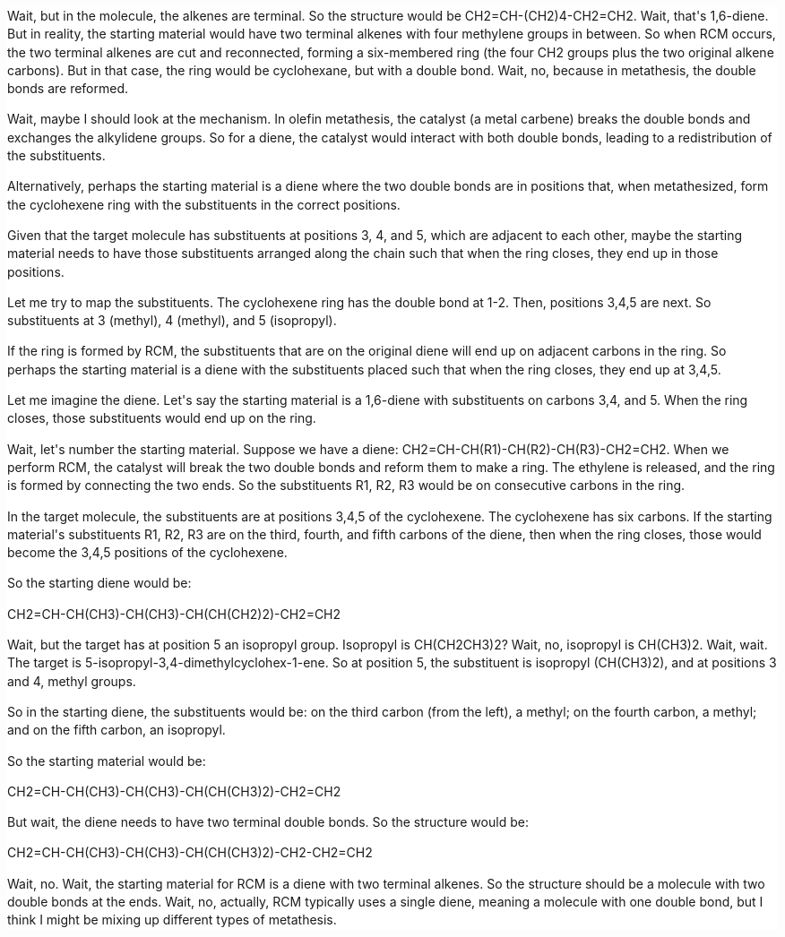 Wait, but in the molecule, the alkenes are terminal. So the structure would be CH2=CH-(CH2)4-CH2=CH2. Wait, that's 1,6-diene. But in reality, the starting material would have two terminal alkenes with four methylene groups in between. So when RCM occurs, the two terminal alkenes are cut and reconnected, forming a six-membered ring (the four CH2 groups plus the two original alkene carbons). But in that case, the ring would be cyclohexane, but with a double bond. Wait, no, because in metathesis, the double bonds are reformed. 

Wait, maybe I should look at the mechanism. In olefin metathesis, the catalyst (a metal carbene) breaks the double bonds and exchanges the alkylidene groups. So for a diene, the catalyst would interact with both double bonds, leading to a redistribution of the substituents. 

Alternatively, perhaps the starting material is a diene where the two double bonds are in positions that, when metathesized, form the cyclohexene ring with the substituents in the correct positions. 

Given that the target molecule has substituents at positions 3, 4, and 5, which are adjacent to each other, maybe the starting material needs to have those substituents arranged along the chain such that when the ring closes, they end up in those positions. 

Let me try to map the substituents. The cyclohexene ring has the double bond at 1-2. Then, positions 3,4,5 are next. So substituents at 3 (methyl), 4 (methyl), and 5 (isopropyl). 

If the ring is formed by RCM, the substituents that are on the original diene will end up on adjacent carbons in the ring. So perhaps the starting material is a diene with the substituents placed such that when the ring closes, they end up at 3,4,5. 

Let me imagine the diene. Let's say the starting material is a 1,6-diene with substituents on carbons 3,4, and 5. When the ring closes, those substituents would end up on the ring. 

Wait, let's number the starting material. Suppose we have a diene: CH2=CH-CH(R1)-CH(R2)-CH(R3)-CH2=CH2. When we perform RCM, the catalyst will break the two double bonds and reform them to make a ring. The ethylene is released, and the ring is formed by connecting the two ends. So the substituents R1, R2, R3 would be on consecutive carbons in the ring. 

In the target molecule, the substituents are at positions 3,4,5 of the cyclohexene. The cyclohexene has six carbons. If the starting material's substituents R1, R2, R3 are on the third, fourth, and fifth carbons of the diene, then when the ring closes, those would become the 3,4,5 positions of the cyclohexene. 

So the starting diene would be: 

CH2=CH-CH(CH3)-CH(CH3)-CH(CH(CH2)2)-CH2=CH2 

Wait, but the target has at position 5 an isopropyl group. Isopropyl is CH(CH2CH3)2? Wait, no, isopropyl is CH(CH3)2. Wait, wait. The target is 5-isopropyl-3,4-dimethylcyclohex-1-ene. So at position 5, the substituent is isopropyl (CH(CH3)2), and at positions 3 and 4, methyl groups. 

So in the starting diene, the substituents would be: on the third carbon (from the left), a methyl; on the fourth carbon, a methyl; and on the fifth carbon, an isopropyl. 

So the starting material would be: 

CH2=CH-CH(CH3)-CH(CH3)-CH(CH(CH3)2)-CH2=CH2 

But wait, the diene needs to have two terminal double bonds. So the structure would be: 

CH2=CH-CH(CH3)-CH(CH3)-CH(CH(CH3)2)-CH2-CH2=CH2 

Wait, no. Wait, the starting material for RCM is a diene with two terminal alkenes. So the structure should be a molecule with two double bonds at the ends. Wait, no, actually, RCM typically uses a single diene, meaning a molecule with one double bond, but I think I might be mixing up different types of metathesis. 
